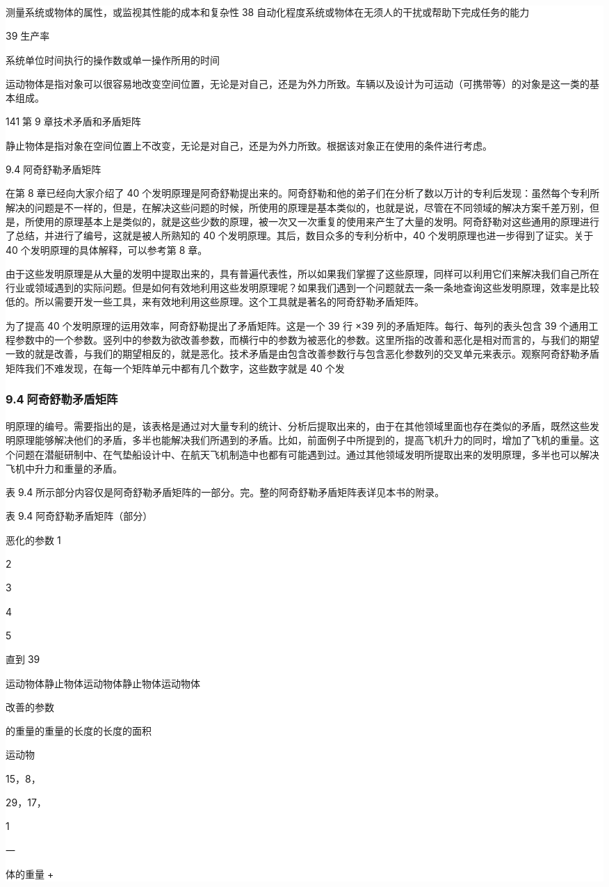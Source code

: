 测量系统或物体的属性，或监视其性能的成本和复杂性 38 自动化程度系统或物体在无须人的干扰或帮助下完成任务的能力

39 生产率

系统单位时间执行的操作数或单一操作所用的时间

运动物体是指对象可以很容易地改变空间位置，无论是对自己，还是为外力所致。车辆以及设计为可运动（可携带等）的对象是这一类的基本组成。

141 第 9 章技术矛盾和矛盾矩阵

静止物体是指对象在空间位置上不改变，无论是对自己，还是为外力所致。根据该对象正在使用的条件进行考虑。

9.4 阿奇舒勒矛盾矩阵

在第 8 章已经向大家介绍了 40 个发明原理是阿奇舒勒提出来的。阿奇舒勒和他的弟子们在分析了数以万计的专利后发现：虽然每个专利所解决的问题是不一样的，但是，在解决这些问题的时候，所使用的原理是基本类似的，也就是说，尽管在不同领域的解决方案千差万别，但是，所使用的原理基本上是类似的，就是这些少数的原理，被一次又一次重复的使用来产生了大量的发明。阿奇舒勒对这些通用的原理进行了总结，并进行了编号，这就是被人所熟知的 40 个发明原理。其后，数目众多的专利分析中，40 个发明原理也进一步得到了证实。关于 40 个发明原理的具体解释，可以参考第 8 章。

由于这些发明原理是从大量的发明中提取出来的，具有普遍代表性，所以如果我们掌握了这些原理，同样可以利用它们来解决我们自己所在行业或领域遇到的实际问题。但是如何有效地利用这些发明原理呢？如果我们遇到一个问题就去一条一条地查询这些发明原理，效率是比较低的。所以需要开发一些工具，来有效地利用这些原理。这个工具就是著名的阿奇舒勒矛盾矩阵。

为了提高 40 个发明原理的运用效率，阿奇舒勒提出了矛盾矩阵。这是一个 39 行 ×39 列的矛盾矩阵。每行、每列的表头包含 39 个通用工程参数中的一个参数。竖列中的参数为欲改善参数，而横行中的参数为被恶化的参数。这里所指的改善和恶化是相对而言的，与我们的期望一致的就是改善，与我们的期望相反的，就是恶化。技术矛盾是由包含改善参数行与包含恶化参数列的交叉单元来表示。观察阿奇舒勒矛盾矩阵我们不难发现，在每一个矩阵单元中都有几个数字，这些数字就是 40 个发

### 9.4 阿奇舒勒矛盾矩阵

明原理的编号。需要指出的是，该表格是通过对大量专利的统计、分析后提取出来的，由于在其他领域里面也存在类似的矛盾，既然这些发明原理能够解决他们的矛盾，多半也能解决我们所遇到的矛盾。比如，前面例子中所提到的，提高飞机升力的同时，增加了飞机的重量。这个问题在潜艇研制中、在气垫船设计中、在航天飞机制造中也都有可能遇到过。通过其他领域发明所提取出来的发明原理，多半也可以解决飞机中升力和重量的矛盾。

表 9.4 所示部分内容仅是阿奇舒勒矛盾矩阵的一部分。完。整的阿奇舒勒矛盾矩阵表详见本书的附录。

表 9.4 阿奇舒勒矛盾矩阵（部分）

恶化的参数 1

2

3

4

5

直到 39

运动物体静止物体运动物体静止物体运动物体

改善的参数

的重量的重量的长度的长度的面积

运动物

15，8，

29，17，

1

一

体的重量 +
